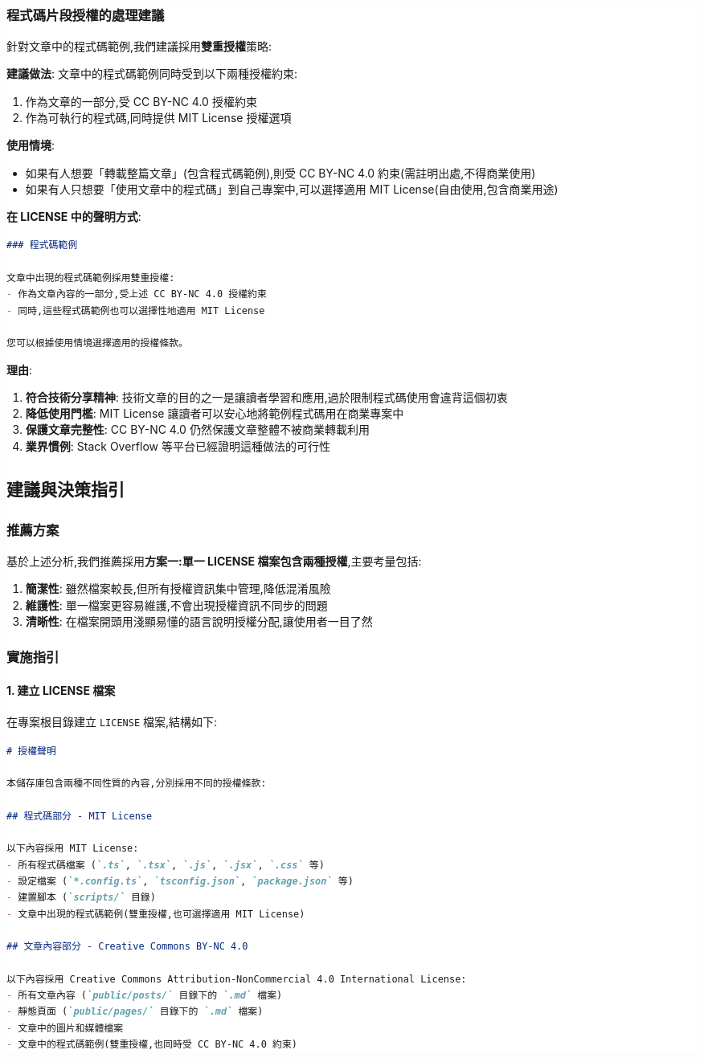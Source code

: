 ### 程式碼片段授權的處理建議

針對文章中的程式碼範例,我們建議採用**雙重授權**策略:

**建議做法**:
文章中的程式碼範例同時受到以下兩種授權約束:
1. 作為文章的一部分,受 CC BY-NC 4.0 授權約束
2. 作為可執行的程式碼,同時提供 MIT License 授權選項

**使用情境**:
- 如果有人想要「轉載整篇文章」(包含程式碼範例),則受 CC BY-NC 4.0 約束(需註明出處,不得商業使用)
- 如果有人只想要「使用文章中的程式碼」到自己專案中,可以選擇適用 MIT License(自由使用,包含商業用途)

**在 LICENSE 中的聲明方式**:
```markdown
### 程式碼範例

文章中出現的程式碼範例採用雙重授權:
- 作為文章內容的一部分,受上述 CC BY-NC 4.0 授權約束
- 同時,這些程式碼範例也可以選擇性地適用 MIT License

您可以根據使用情境選擇適用的授權條款。
```

**理由**:
1. **符合技術分享精神**: 技術文章的目的之一是讓讀者學習和應用,過於限制程式碼使用會違背這個初衷
2. **降低使用門檻**: MIT License 讓讀者可以安心地將範例程式碼用在商業專案中
3. **保護文章完整性**: CC BY-NC 4.0 仍然保護文章整體不被商業轉載利用
4. **業界慣例**: Stack Overflow 等平台已經證明這種做法的可行性

## 建議與決策指引

### 推薦方案

基於上述分析,我們推薦採用**方案一:單一 LICENSE 檔案包含兩種授權**,主要考量包括:

1. **簡潔性**: 雖然檔案較長,但所有授權資訊集中管理,降低混淆風險
2. **維護性**: 單一檔案更容易維護,不會出現授權資訊不同步的問題
3. **清晰性**: 在檔案開頭用淺顯易懂的語言說明授權分配,讓使用者一目了然

### 實施指引

#### 1. 建立 LICENSE 檔案

在專案根目錄建立 `LICENSE` 檔案,結構如下:

```markdown
# 授權聲明

本儲存庫包含兩種不同性質的內容,分別採用不同的授權條款:

## 程式碼部分 - MIT License

以下內容採用 MIT License:
- 所有程式碼檔案 (`.ts`, `.tsx`, `.js`, `.jsx`, `.css` 等)
- 設定檔案 (`*.config.ts`, `tsconfig.json`, `package.json` 等)
- 建置腳本 (`scripts/` 目錄)
- 文章中出現的程式碼範例(雙重授權,也可選擇適用 MIT License)

## 文章內容部分 - Creative Commons BY-NC 4.0

以下內容採用 Creative Commons Attribution-NonCommercial 4.0 International License:
- 所有文章內容 (`public/posts/` 目錄下的 `.md` 檔案)
- 靜態頁面 (`public/pages/` 目錄下的 `.md` 檔案)
- 文章中的圖片和媒體檔案
- 文章中的程式碼範例(雙重授權,也同時受 CC BY-NC 4.0 約束)
```
